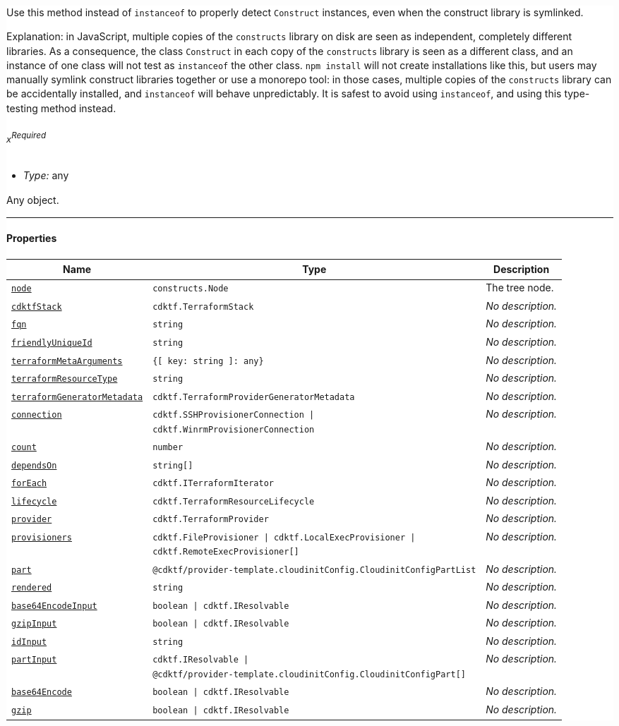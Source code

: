 Use this method instead of `instanceof` to properly detect `Construct`
instances, even when the construct library is symlinked.

Explanation: in JavaScript, multiple copies of the `constructs` library on
disk are seen as independent, completely different libraries. As a
consequence, the class `Construct` in each copy of the `constructs` library
is seen as a different class, and an instance of one class will not test as
`instanceof` the other class. `npm install` will not create installations
like this, but users may manually symlink construct libraries together or
use a monorepo tool: in those cases, multiple copies of the `constructs`
library can be accidentally installed, and `instanceof` will behave
unpredictably. It is safest to avoid using `instanceof`, and using
this type-testing method instead.

###### `x`<sup>Required</sup> <a name="x" id="@cdktf/provider-template.cloudinitConfig.CloudinitConfig.isConstruct.parameter.x"></a>

- *Type:* any

Any object.

---

#### Properties <a name="Properties" id="Properties"></a>

| **Name** | **Type** | **Description** |
| --- | --- | --- |
| <code><a href="#@cdktf/provider-template.cloudinitConfig.CloudinitConfig.property.node">node</a></code> | <code>constructs.Node</code> | The tree node. |
| <code><a href="#@cdktf/provider-template.cloudinitConfig.CloudinitConfig.property.cdktfStack">cdktfStack</a></code> | <code>cdktf.TerraformStack</code> | *No description.* |
| <code><a href="#@cdktf/provider-template.cloudinitConfig.CloudinitConfig.property.fqn">fqn</a></code> | <code>string</code> | *No description.* |
| <code><a href="#@cdktf/provider-template.cloudinitConfig.CloudinitConfig.property.friendlyUniqueId">friendlyUniqueId</a></code> | <code>string</code> | *No description.* |
| <code><a href="#@cdktf/provider-template.cloudinitConfig.CloudinitConfig.property.terraformMetaArguments">terraformMetaArguments</a></code> | <code>{[ key: string ]: any}</code> | *No description.* |
| <code><a href="#@cdktf/provider-template.cloudinitConfig.CloudinitConfig.property.terraformResourceType">terraformResourceType</a></code> | <code>string</code> | *No description.* |
| <code><a href="#@cdktf/provider-template.cloudinitConfig.CloudinitConfig.property.terraformGeneratorMetadata">terraformGeneratorMetadata</a></code> | <code>cdktf.TerraformProviderGeneratorMetadata</code> | *No description.* |
| <code><a href="#@cdktf/provider-template.cloudinitConfig.CloudinitConfig.property.connection">connection</a></code> | <code>cdktf.SSHProvisionerConnection \| cdktf.WinrmProvisionerConnection</code> | *No description.* |
| <code><a href="#@cdktf/provider-template.cloudinitConfig.CloudinitConfig.property.count">count</a></code> | <code>number</code> | *No description.* |
| <code><a href="#@cdktf/provider-template.cloudinitConfig.CloudinitConfig.property.dependsOn">dependsOn</a></code> | <code>string[]</code> | *No description.* |
| <code><a href="#@cdktf/provider-template.cloudinitConfig.CloudinitConfig.property.forEach">forEach</a></code> | <code>cdktf.ITerraformIterator</code> | *No description.* |
| <code><a href="#@cdktf/provider-template.cloudinitConfig.CloudinitConfig.property.lifecycle">lifecycle</a></code> | <code>cdktf.TerraformResourceLifecycle</code> | *No description.* |
| <code><a href="#@cdktf/provider-template.cloudinitConfig.CloudinitConfig.property.provider">provider</a></code> | <code>cdktf.TerraformProvider</code> | *No description.* |
| <code><a href="#@cdktf/provider-template.cloudinitConfig.CloudinitConfig.property.provisioners">provisioners</a></code> | <code>cdktf.FileProvisioner \| cdktf.LocalExecProvisioner \| cdktf.RemoteExecProvisioner[]</code> | *No description.* |
| <code><a href="#@cdktf/provider-template.cloudinitConfig.CloudinitConfig.property.part">part</a></code> | <code>@cdktf/provider-template.cloudinitConfig.CloudinitConfigPartList</code> | *No description.* |
| <code><a href="#@cdktf/provider-template.cloudinitConfig.CloudinitConfig.property.rendered">rendered</a></code> | <code>string</code> | *No description.* |
| <code><a href="#@cdktf/provider-template.cloudinitConfig.CloudinitConfig.property.base64EncodeInput">base64EncodeInput</a></code> | <code>boolean \| cdktf.IResolvable</code> | *No description.* |
| <code><a href="#@cdktf/provider-template.cloudinitConfig.CloudinitConfig.property.gzipInput">gzipInput</a></code> | <code>boolean \| cdktf.IResolvable</code> | *No description.* |
| <code><a href="#@cdktf/provider-template.cloudinitConfig.CloudinitConfig.property.idInput">idInput</a></code> | <code>string</code> | *No description.* |
| <code><a href="#@cdktf/provider-template.cloudinitConfig.CloudinitConfig.property.partInput">partInput</a></code> | <code>cdktf.IResolvable \| @cdktf/provider-template.cloudinitConfig.CloudinitConfigPart[]</code> | *No description.* |
| <code><a href="#@cdktf/provider-template.cloudinitConfig.CloudinitConfig.property.base64Encode">base64Encode</a></code> | <code>boolean \| cdktf.IResolvable</code> | *No description.* |
| <code><a href="#@cdktf/provider-template.cloudinitConfig.CloudinitConfig.property.gzip">gzip</a></code> | <code>boolean \| cdktf.IResolvable</code> | *No description.* |